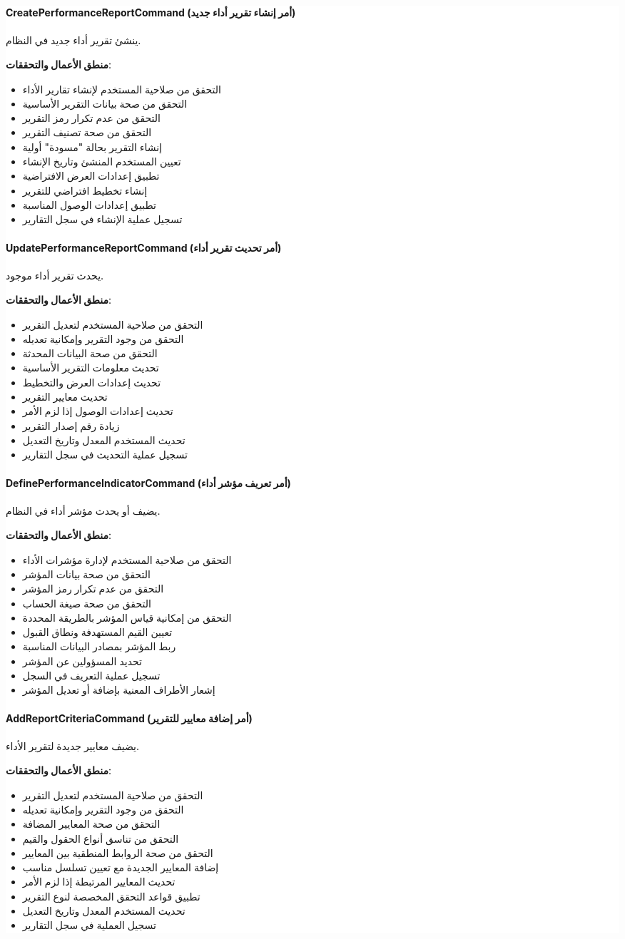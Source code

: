 #### CreatePerformanceReportCommand (أمر إنشاء تقرير أداء جديد)
ينشئ تقرير أداء جديد في النظام.

**منطق الأعمال والتحققات**:
- التحقق من صلاحية المستخدم لإنشاء تقارير الأداء
- التحقق من صحة بيانات التقرير الأساسية
- التحقق من عدم تكرار رمز التقرير
- التحقق من صحة تصنيف التقرير
- إنشاء التقرير بحالة "مسودة" أولية
- تعيين المستخدم المنشئ وتاريخ الإنشاء
- تطبيق إعدادات العرض الافتراضية
- إنشاء تخطيط افتراضي للتقرير
- تطبيق إعدادات الوصول المناسبة
- تسجيل عملية الإنشاء في سجل التقارير

#### UpdatePerformanceReportCommand (أمر تحديث تقرير أداء)
يحدث تقرير أداء موجود.

**منطق الأعمال والتحققات**:
- التحقق من صلاحية المستخدم لتعديل التقرير
- التحقق من وجود التقرير وإمكانية تعديله
- التحقق من صحة البيانات المحدثة
- تحديث معلومات التقرير الأساسية
- تحديث إعدادات العرض والتخطيط
- تحديث معايير التقرير
- تحديث إعدادات الوصول إذا لزم الأمر
- زيادة رقم إصدار التقرير
- تحديث المستخدم المعدل وتاريخ التعديل
- تسجيل عملية التحديث في سجل التقارير

#### DefinePerformanceIndicatorCommand (أمر تعريف مؤشر أداء)
يضيف أو يحدث مؤشر أداء في النظام.

**منطق الأعمال والتحققات**:
- التحقق من صلاحية المستخدم لإدارة مؤشرات الأداء
- التحقق من صحة بيانات المؤشر
- التحقق من عدم تكرار رمز المؤشر
- التحقق من صحة صيغة الحساب
- التحقق من إمكانية قياس المؤشر بالطريقة المحددة
- تعيين القيم المستهدفة ونطاق القبول
- ربط المؤشر بمصادر البيانات المناسبة
- تحديد المسؤولين عن المؤشر
- تسجيل عملية التعريف في السجل
- إشعار الأطراف المعنية بإضافة أو تعديل المؤشر

#### AddReportCriteriaCommand (أمر إضافة معايير للتقرير)
يضيف معايير جديدة لتقرير الأداء.

**منطق الأعمال والتحققات**:
- التحقق من صلاحية المستخدم لتعديل التقرير
- التحقق من وجود التقرير وإمكانية تعديله
- التحقق من صحة المعايير المضافة
- التحقق من تناسق أنواع الحقول والقيم
- التحقق من صحة الروابط المنطقية بين المعايير
- إضافة المعايير الجديدة مع تعيين تسلسل مناسب
- تحديث المعايير المرتبطة إذا لزم الأمر
- تطبيق قواعد التحقق المخصصة لنوع التقرير
- تحديث المستخدم المعدل وتاريخ التعديل
- تسجيل العملية في سجل التقارير
